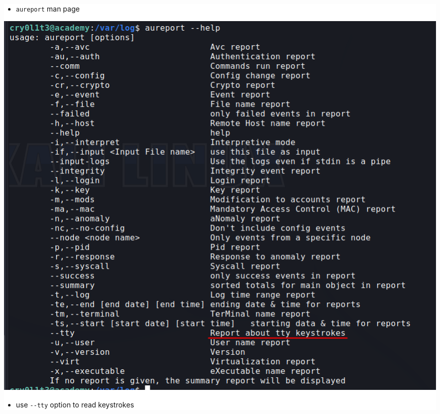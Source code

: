 - `aureport` man page

![aureport](../images/academy/aureport.PNG)

- use `--tty` option to read keystrokes
